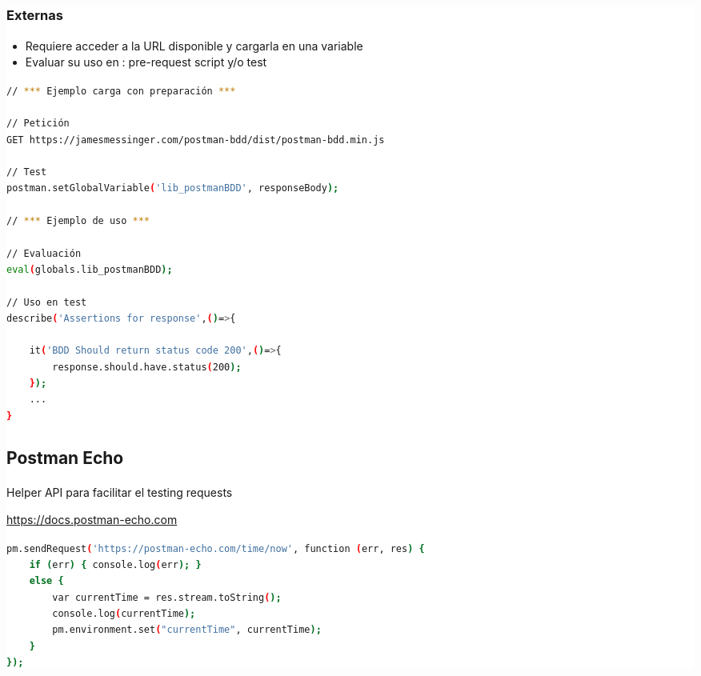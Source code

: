 ### Externas

* Requiere acceder a la URL disponible y cargarla en una variable
* Evaluar su uso en : pre-request script y/o test

```bash
// *** Ejemplo carga con preparación ***

// Petición
GET https://jamesmessinger.com/postman-bdd/dist/postman-bdd.min.js

// Test
postman.setGlobalVariable('lib_postmanBDD', responseBody);

// *** Ejemplo de uso ***

// Evaluación
eval(globals.lib_postmanBDD);

// Uso en test
describe('Assertions for response',()=>{

    it('BDD Should return status code 200',()=>{
        response.should.have.status(200);
    });
	...
}
```





## <a name="postman-echo">Postman Echo</a>

Helper API para facilitar el testing requests

https://docs.postman-echo.com

```bash
pm.sendRequest('https://postman-echo.com/time/now', function (err, res) {
    if (err) { console.log(err); }
    else {
        var currentTime = res.stream.toString();
        console.log(currentTime);
        pm.environment.set("currentTime", currentTime);
    }
});
```
